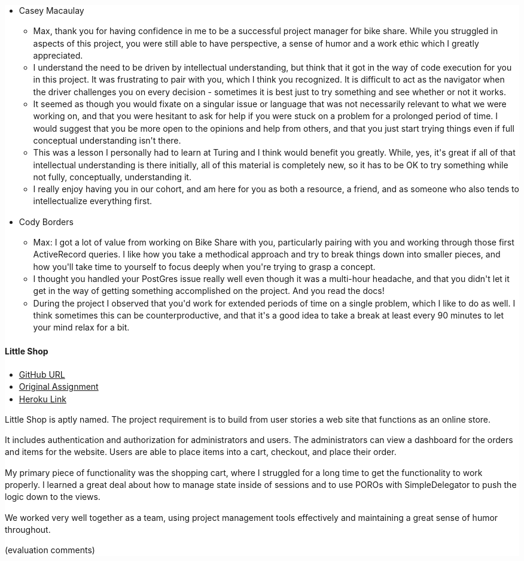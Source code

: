 
* Casey Macaulay
   * Max, thank you for having confidence in me to be a successful project manager for bike share. While you struggled in aspects of this project, you were still able to have perspective, a sense of humor and a work ethic which I greatly appreciated.
   * I understand the need to be driven by intellectual understanding, but think that it got in the way of code execution for you in this project. It was frustrating to pair with you, which I think you recognized. It is difficult to act as the navigator when the driver challenges you on every decision - sometimes it is best just to try something and see whether or not it works.
   * It seemed as though you would fixate on a singular issue or language that was not necessarily relevant to what we were working on, and that you were hesitant to ask for help if you were stuck on a problem for a prolonged period of time. I would suggest that you be more open to the opinions and help from others, and that you just start trying things even if full conceptual understanding isn't there.
   * This was a lesson I personally had to learn at Turing and I think would benefit you greatly. While, yes, it's great if all of that intellectual understanding is there initially, all of this material is completely new, so it has to be OK to try something while not fully, conceptually, understanding it.
   * I really enjoy having you in our cohort, and am here for you as both a resource, a friend, and as someone who also tends to intellectualize everything first.


* Cody Borders
    * Max: I got a lot of value from working on Bike Share with you, particularly pairing with you and working through those first ActiveRecord queries. I like how you take a methodical approach and try to break things down into smaller pieces, and how you'll take time to yourself to focus deeply when you're trying to grasp a concept.
    * I thought you handled your PostGres issue really well even though it was a multi-hour headache, and that you didn't let it get in the way of getting something accomplished on the project. And you read the docs!
    * During the project I observed that you'd work for extended periods of time on a single problem, which I like to do as well. I think sometimes this can be counterproductive, and that it's a good idea to take a break at least every 90 minutes to let your mind relax for a bit.

#### Little Shop

*   [GitHub URL](https://github.com/alfosco/pog_hogs.git)
*   [Original Assignment](http://backend.turing.io/module2/projects/little_shop)
*   [Heroku Link](https://poghogs.herokuapp.com/)

Little Shop is aptly named. The project requirement is to build from user stories a web site that functions as an online store.

It includes authentication and authorization for administrators and users. The administrators can view a dashboard for the orders and items for the website. Users are able to place items into a cart, checkout, and place their order.

My primary piece of functionality was the shopping cart, where I struggled for a long time to get the functionality to work properly. I learned a great deal about how to manage state inside of sessions and to use POROs with SimpleDelegator to push the logic down to the views.

We worked very well together as a team, using project management tools effectively and maintaining a great sense of humor throughout.

(evaluation comments)
